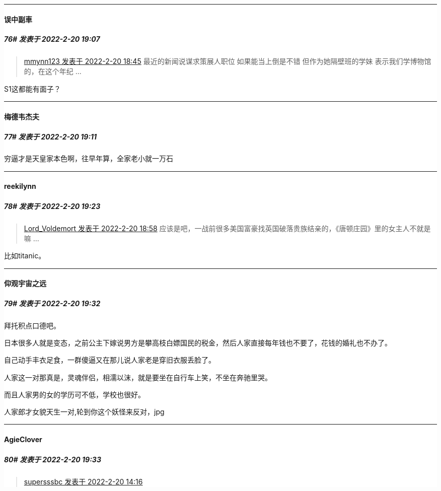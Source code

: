 

*****

####  误中副車  
##### 76#       发表于 2022-2-20 19:07

<blockquote><a href="httphttps://bbs.saraba1st.com/2b/forum.php?mod=redirect&amp;goto=findpost&amp;pid=54766707&amp;ptid=2053620" target="_blank">mmynn123 发表于 2022-2-20 18:45</a>
最近的新闻说谋求策展人职位 如果能当上倒是不错
但作为她隔壁班的学妹 表示我们学博物馆的，在这个年纪 ...</blockquote>
S1这都能有面子？

*****

####  梅德韦杰夫  
##### 77#       发表于 2022-2-20 19:11

穷逼才是天皇家本色啊，往早年算，全家老小就一万石

*****

####  reekilynn  
##### 78#       发表于 2022-2-20 19:23

<blockquote><a href="httphttps://bbs.saraba1st.com/2b/forum.php?mod=redirect&amp;goto=findpost&amp;pid=54766854&amp;ptid=2053620" target="_blank">Lord_Voldemort 发表于 2022-2-20 18:58</a>
应该是吧，一战前很多美国富豪找英国破落贵族结亲的，《唐顿庄园》里的女主人不就是嘛 ...</blockquote>
比如titanic。



*****

####  仰观宇宙之远  
##### 79#       发表于 2022-2-20 19:32

拜托积点口德吧。

日本很多人就是变态，之前公主下嫁说男方是攀高枝白嫖国民的税金，然后人家直接每年钱也不要了，花钱的婚礼也不办了。

自己动手丰衣足食，一群傻逼又在那儿说人家老是穿旧衣服丢脸了。

人家这一对那真是，灵魂伴侣，相濡以沫，就是要坐在自行车上笑，不坐在奔驰里哭。

而且人家男的女的学历可不低，学校也很好。

人家郎才女貌天生一对,轮到你这个妖怪来反对，jpg

*****

####  AgieClover  
##### 80#       发表于 2022-2-20 19:33

<blockquote><a href="httphttps://bbs.saraba1st.com/2b/forum.php?mod=redirect&amp;goto=findpost&amp;pid=54763943&amp;ptid=2053620" target="_blank">supersssbc 发表于 2022-2-20 14:16</a>
